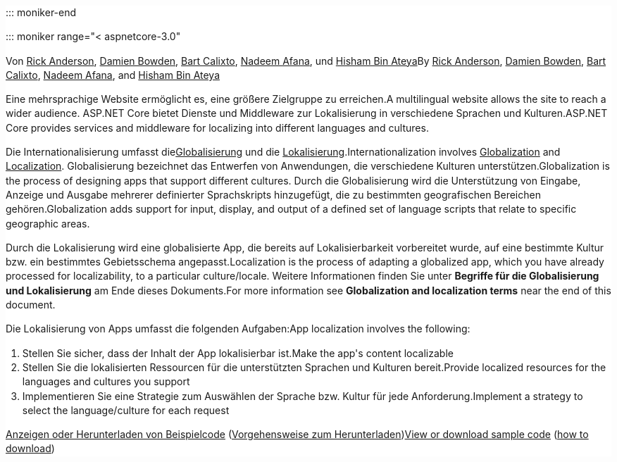 ::: moniker-end

::: moniker range="< aspnetcore-3.0"

<span data-ttu-id="8b040-397">Von [Rick Anderson](https://twitter.com/RickAndMSFT), [Damien Bowden](https://twitter.com/damien_bod), [Bart Calixto](https://twitter.com/bartmax), [Nadeem Afana](https://afana.me/), und [Hisham Bin Ateya](https://twitter.com/hishambinateya)</span><span class="sxs-lookup"><span data-stu-id="8b040-397">By [Rick Anderson](https://twitter.com/RickAndMSFT), [Damien Bowden](https://twitter.com/damien_bod), [Bart Calixto](https://twitter.com/bartmax), [Nadeem Afana](https://afana.me/), and [Hisham Bin Ateya](https://twitter.com/hishambinateya)</span></span>

<span data-ttu-id="8b040-398">Eine mehrsprachige Website ermöglicht es, eine größere Zielgruppe zu erreichen.</span><span class="sxs-lookup"><span data-stu-id="8b040-398">A multilingual website allows the site to reach a wider audience.</span></span> <span data-ttu-id="8b040-399">ASP.NET Core bietet Dienste und Middleware zur Lokalisierung in verschiedene Sprachen und Kulturen.</span><span class="sxs-lookup"><span data-stu-id="8b040-399">ASP.NET Core provides services and middleware for localizing into different languages and cultures.</span></span>

<span data-ttu-id="8b040-400">Die Internationalisierung umfasst die[Globalisierung](/dotnet/api/system.globalization) und die [Lokalisierung](/dotnet/standard/globalization-localization/localization).</span><span class="sxs-lookup"><span data-stu-id="8b040-400">Internationalization involves [Globalization](/dotnet/api/system.globalization) and [Localization](/dotnet/standard/globalization-localization/localization).</span></span> <span data-ttu-id="8b040-401">Globalisierung bezeichnet das Entwerfen von Anwendungen, die verschiedene Kulturen unterstützen.</span><span class="sxs-lookup"><span data-stu-id="8b040-401">Globalization is the process of designing apps that support different cultures.</span></span> <span data-ttu-id="8b040-402">Durch die Globalisierung wird die Unterstützung von Eingabe, Anzeige und Ausgabe mehrerer definierter Sprachskripts hinzugefügt, die zu bestimmten geografischen Bereichen gehören.</span><span class="sxs-lookup"><span data-stu-id="8b040-402">Globalization adds support for input, display, and output of a defined set of language scripts that relate to specific geographic areas.</span></span>

<span data-ttu-id="8b040-403">Durch die Lokalisierung wird eine globalisierte App, die bereits auf Lokalisierbarkeit vorbereitet wurde, auf eine bestimmte Kultur bzw. ein bestimmtes Gebietsschema angepasst.</span><span class="sxs-lookup"><span data-stu-id="8b040-403">Localization is the process of adapting a globalized app, which you have already processed for localizability, to a particular culture/locale.</span></span> <span data-ttu-id="8b040-404">Weitere Informationen finden Sie unter **Begriffe für die Globalisierung und Lokalisierung** am Ende dieses Dokuments.</span><span class="sxs-lookup"><span data-stu-id="8b040-404">For more information see **Globalization and localization terms** near the end of this document.</span></span>

<span data-ttu-id="8b040-405">Die Lokalisierung von Apps umfasst die folgenden Aufgaben:</span><span class="sxs-lookup"><span data-stu-id="8b040-405">App localization involves the following:</span></span>

1. <span data-ttu-id="8b040-406">Stellen Sie sicher, dass der Inhalt der App lokalisierbar ist.</span><span class="sxs-lookup"><span data-stu-id="8b040-406">Make the app's content localizable</span></span>
1. <span data-ttu-id="8b040-407">Stellen Sie die lokalisierten Ressourcen für die unterstützten Sprachen und Kulturen bereit.</span><span class="sxs-lookup"><span data-stu-id="8b040-407">Provide localized resources for the languages and cultures you support</span></span>
1. <span data-ttu-id="8b040-408">Implementieren Sie eine Strategie zum Auswählen der Sprache bzw. Kultur für jede Anforderung.</span><span class="sxs-lookup"><span data-stu-id="8b040-408">Implement a strategy to select the language/culture for each request</span></span>

<span data-ttu-id="8b040-409">[Anzeigen oder Herunterladen von Beispielcode](https://github.com/dotnet/AspNetCore.Docs/tree/master/aspnetcore/fundamentals/localization/sample/Localization) ([Vorgehensweise zum Herunterladen](xref:index#how-to-download-a-sample))</span><span class="sxs-lookup"><span data-stu-id="8b040-409">[View or download sample code](https://github.com/dotnet/AspNetCore.Docs/tree/master/aspnetcore/fundamentals/localization/sample/Localization) ([how to download](xref:index#how-to-download-a-sample))</span></span>
